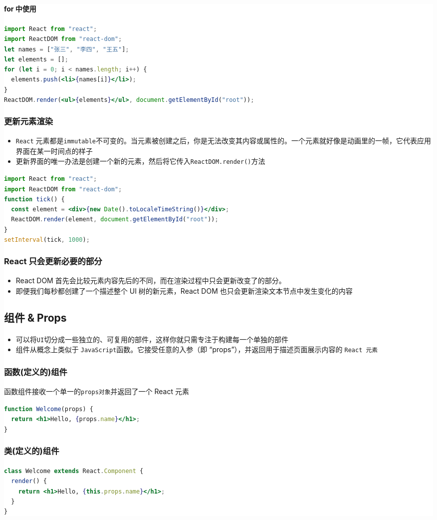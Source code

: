 #### for 中使用

```jsx
import React from "react";
import ReactDOM from "react-dom";
let names = ["张三", "李四", "王五"];
let elements = [];
for (let i = 0; i < names.length; i++) {
  elements.push(<li>{names[i]}</li>);
}
ReactDOM.render(<ul>{elements}</ul>, document.getElementById("root"));
```

### 更新元素渲染

- `React` 元素都是`immutable`不可变的。当元素被创建之后，你是无法改变其内容或属性的。一个元素就好像是动画里的一帧，它代表应用界面在某一时间点的样子
- 更新界面的唯一办法是创建一个新的元素，然后将它传入`ReactDOM.render()`方法

```jsx
import React from "react";
import ReactDOM from "react-dom";
function tick() {
  const element = <div>{new Date().toLocaleTimeString()}</div>;
  ReactDOM.render(element, document.getElementById("root"));
}
setInterval(tick, 1000);
```

### React 只会更新必要的部分

- React DOM 首先会比较元素内容先后的不同，而在渲染过程中只会更新改变了的部分。
- 即便我们每秒都创建了一个描述整个 UI 树的新元素，React DOM 也只会更新渲染文本节点中发生变化的内容

## 组件 & Props

- 可以将`UI`切分成一些独立的、可复用的部件，这样你就只需专注于构建每一个单独的部件
- 组件从概念上类似于 `JavaScript`函数。它接受任意的入参（即 “props”），并返回用于描述页面展示内容的 `React 元素`

### 函数(定义的)组件

函数组件接收一个单一的`props对象`并返回了一个 React 元素

```jsx
function Welcome(props) {
  return <h1>Hello, {props.name}</h1>;
}
```

### 类(定义的)组件

```jsx
class Welcome extends React.Component {
  render() {
    return <h1>Hello, {this.props.name}</h1>;
  }
}
```
